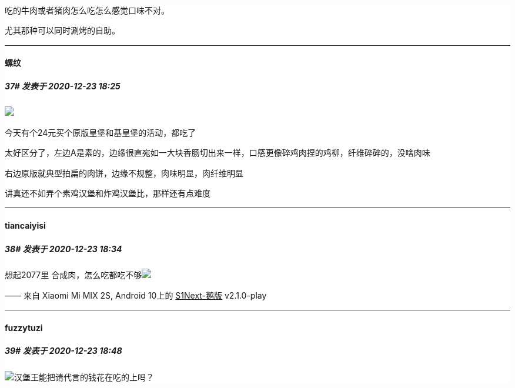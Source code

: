 吃的牛肉或者猪肉怎么吃怎么感觉口味不对。

尤其那种可以同时涮烤的自助。







*****

####  螺纹  
##### 37#       发表于 2020-12-23 18:25



<img src="http://wx1.sinaimg.cn/large/a8f89f91gy1glxphe93x8j21400u0dnf.jpg" referrerpolicy="no-referrer">

今天有个24元买个原版皇堡和基皇堡的活动，都吃了

太好区分了，左边A是素的，边缘很直宛如一大块香肠切出来一样，口感更像碎鸡肉捏的鸡柳，纤维碎碎的，没啥肉味

右边原版就典型拍扁的肉饼，边缘不规整，肉味明显，肉纤维明显

讲真还不如弄个素鸡汉堡和炸鸡汉堡比，那样还有点难度 ​​







*****

####  tiancaiyisi  
##### 38#       发表于 2020-12-23 18:34




想起2077里
合成肉，怎么吃都吃不够<img src="https://static.saraba1st.com/image/smiley/face2017/037.png" referrerpolicy="no-referrer">

—— 来自 Xiaomi Mi MIX 2S, Android 10上的 [S1Next-鹅版](https://github.com/ykrank/S1-Next/releases) v2.1.0-play







*****

####  fuzzytuzi  
##### 39#       发表于 2020-12-23 18:48



<img src="https://static.saraba1st.com/image/smiley/face2017/001.png" referrerpolicy="no-referrer">汉堡王能把请代言的钱花在吃的上吗？





